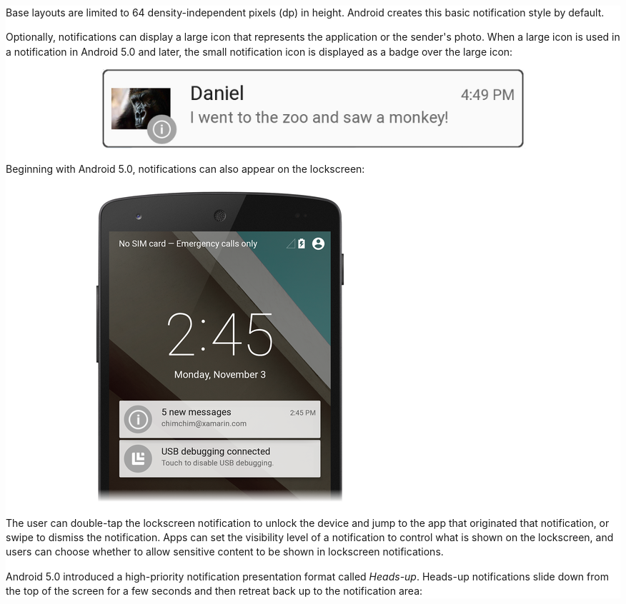 Base layouts are limited to 64 density-independent pixels (dp) in
height. Android creates this basic notification style by default.

Optionally, notifications can display a large icon that represents the
application or the sender's photo. When a large icon is used in a
notification in Android 5.0 and later, the small notification icon is
displayed as a badge over the large icon:

![Simple notification photo](local-notifications-images/04-simple-notification-photo.png)

Beginning with Android 5.0, notifications can also appear on the
lockscreen:

[![Example lockscreen notification](local-notifications-images/05-lockscreen-notification-sml.png)](local-notifications-images/05-lockscreen-notification.png)

The user can double-tap the lockscreen notification to unlock the
device and jump to the app that originated that notification, or swipe
to dismiss the notification. Apps can set the visibility level of a
notification to control what is shown on the lockscreen, and users can
choose whether to allow sensitive content to be shown in lockscreen
notifications.

Android 5.0 introduced a high-priority notification presentation format
called *Heads-up*. Heads-up notifications slide down from the top of
the screen for a few seconds and then retreat back up to the
notification area:

